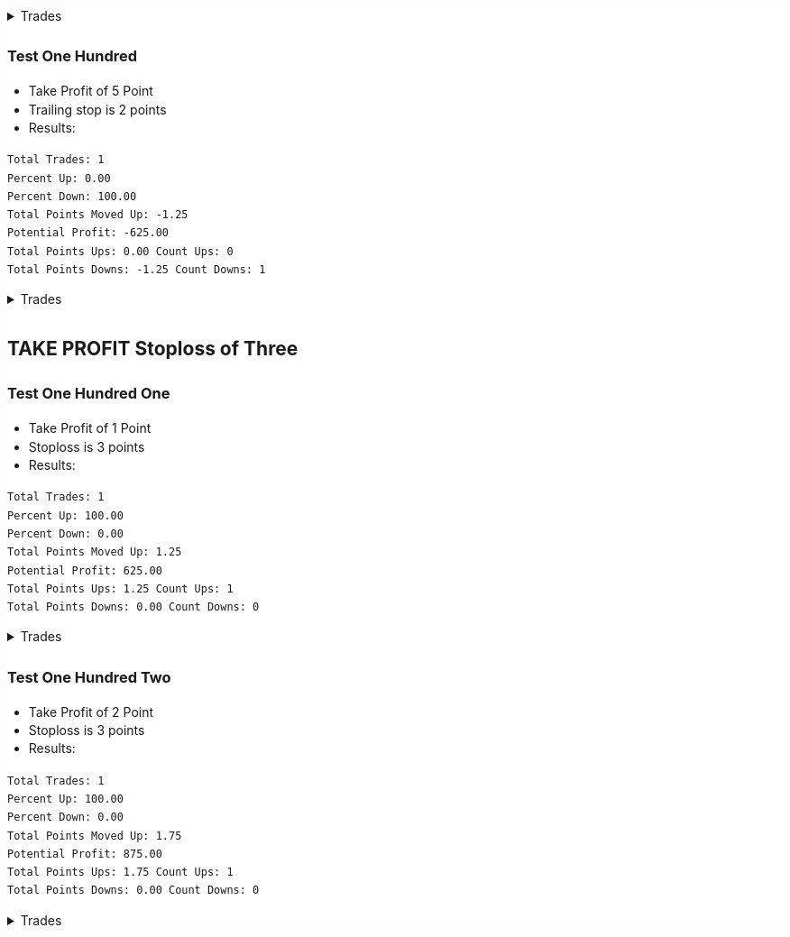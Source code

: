 
<details><summary>Trades</summary></details>

### Test One Hundred
* Take Profit of 5 Point
* Trailing stop is 2 points
* Results:
```
Total Trades: 1
Percent Up: 0.00
Percent Down: 100.00
Total Points Moved Up: -1.25
Potential Profit: -625.00
Total Points Ups: 0.00 Count Ups: 0
Total Points Downs: -1.25 Count Downs: 1
```

<details><summary>Trades</summary></details>

## TAKE PROFIT Stoploss of Three

### Test One Hundred One
* Take Profit of 1 Point
* Stoploss is 3 points
* Results:
```
Total Trades: 1
Percent Up: 100.00
Percent Down: 0.00
Total Points Moved Up: 1.25
Potential Profit: 625.00
Total Points Ups: 1.25 Count Ups: 1
Total Points Downs: 0.00 Count Downs: 0
```

<details><summary>Trades</summary></details>

### Test One Hundred Two
* Take Profit of 2 Point
* Stoploss is 3 points
* Results:
```
Total Trades: 1
Percent Up: 100.00
Percent Down: 0.00
Total Points Moved Up: 1.75
Potential Profit: 875.00
Total Points Ups: 1.75 Count Ups: 1
Total Points Downs: 0.00 Count Downs: 0
```

<details><summary>Trades</summary></details>
